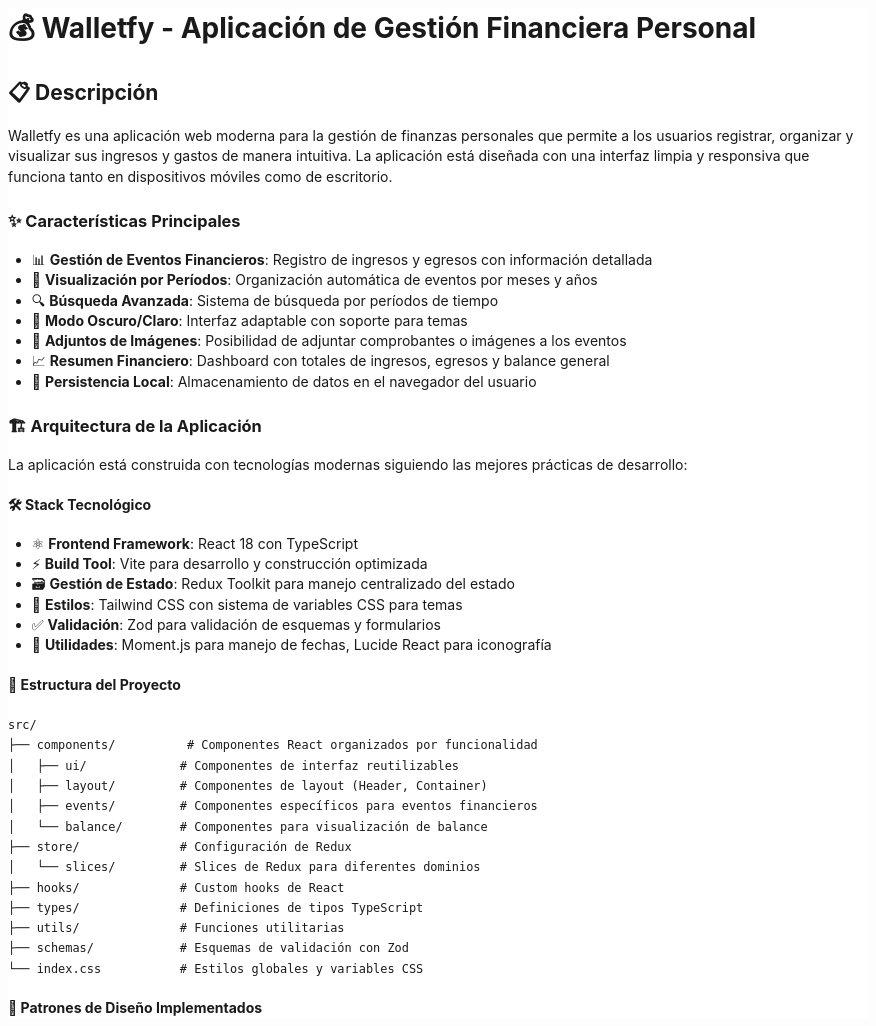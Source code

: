 # 💰 Walletfy - Aplicación de Gestión Financiera Personal

## 📋 Descripción

Walletfy es una aplicación web moderna para la gestión de finanzas personales que permite a los usuarios registrar, organizar y visualizar sus ingresos y gastos de manera intuitiva. La aplicación está diseñada con una interfaz limpia y responsiva que funciona tanto en dispositivos móviles como de escritorio.

### ✨ Características Principales

- 📊 **Gestión de Eventos Financieros**: Registro de ingresos y egresos con información detallada
- 📅 **Visualización por Períodos**: Organización automática de eventos por meses y años
- 🔍 **Búsqueda Avanzada**: Sistema de búsqueda por períodos de tiempo
- 🌙 **Modo Oscuro/Claro**: Interfaz adaptable con soporte para temas
- 📎 **Adjuntos de Imágenes**: Posibilidad de adjuntar comprobantes o imágenes a los eventos
- 📈 **Resumen Financiero**: Dashboard con totales de ingresos, egresos y balance general
- 💾 **Persistencia Local**: Almacenamiento de datos en el navegador del usuario

### 🏗️ Arquitectura de la Aplicación

La aplicación está construida con tecnologías modernas siguiendo las mejores prácticas de desarrollo:

#### 🛠️ Stack Tecnológico

- ⚛️ **Frontend Framework**: React 18 con TypeScript
- ⚡ **Build Tool**: Vite para desarrollo y construcción optimizada
- 🗃️ **Gestión de Estado**: Redux Toolkit para manejo centralizado del estado
- 🎨 **Estilos**: Tailwind CSS con sistema de variables CSS para temas
- ✅ **Validación**: Zod para validación de esquemas y formularios
- 🔧 **Utilidades**: Moment.js para manejo de fechas, Lucide React para iconografía

#### 📁 Estructura del Proyecto

```
src/
├── components/          # Componentes React organizados por funcionalidad
│   ├── ui/             # Componentes de interfaz reutilizables
│   ├── layout/         # Componentes de layout (Header, Container)
│   ├── events/         # Componentes específicos para eventos financieros
│   └── balance/        # Componentes para visualización de balance
├── store/              # Configuración de Redux
│   └── slices/         # Slices de Redux para diferentes dominios
├── hooks/              # Custom hooks de React
├── types/              # Definiciones de tipos TypeScript
├── utils/              # Funciones utilitarias
├── schemas/            # Esquemas de validación con Zod
└── index.css           # Estilos globales y variables CSS
```

#### 🎯 Patrones de Diseño Implementados
